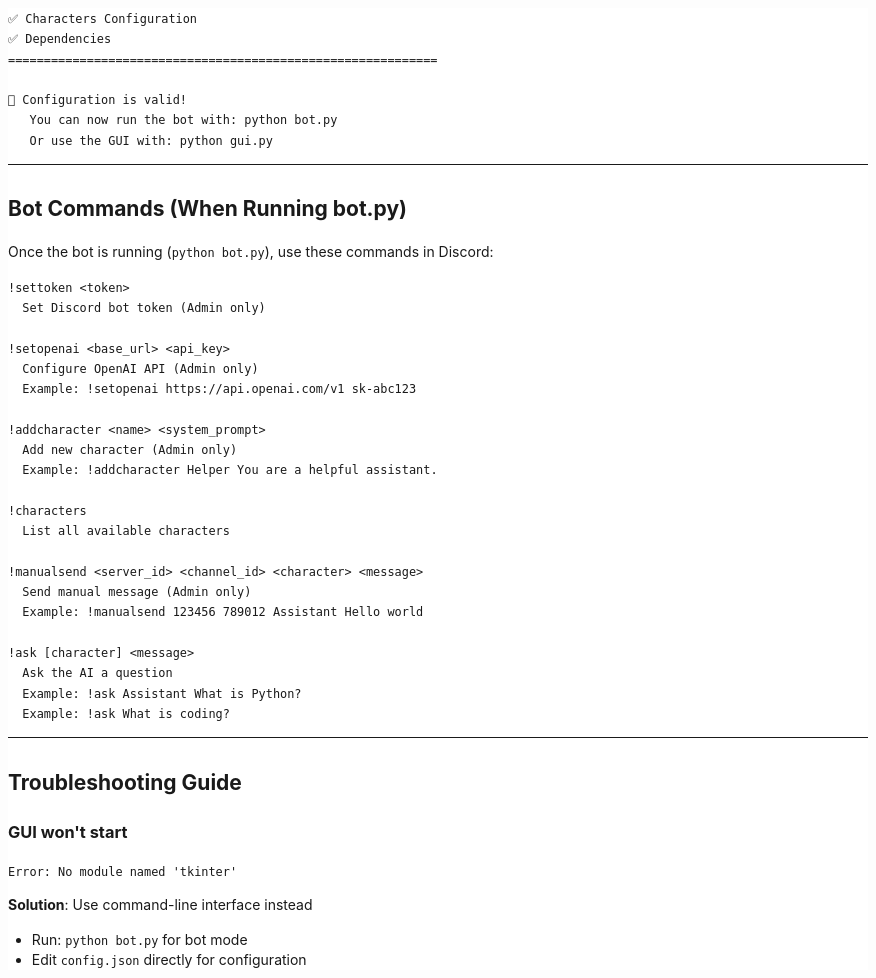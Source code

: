 ```bash
✅ Characters Configuration
✅ Dependencies
============================================================

🎉 Configuration is valid!
   You can now run the bot with: python bot.py
   Or use the GUI with: python gui.py
```

---

## Bot Commands (When Running bot.py)

Once the bot is running (`python bot.py`), use these commands in Discord:

```
!settoken <token>
  Set Discord bot token (Admin only)

!setopenai <base_url> <api_key>
  Configure OpenAI API (Admin only)
  Example: !setopenai https://api.openai.com/v1 sk-abc123

!addcharacter <name> <system_prompt>
  Add new character (Admin only)
  Example: !addcharacter Helper You are a helpful assistant.

!characters
  List all available characters

!manualsend <server_id> <channel_id> <character> <message>
  Send manual message (Admin only)
  Example: !manualsend 123456 789012 Assistant Hello world

!ask [character] <message>
  Ask the AI a question
  Example: !ask Assistant What is Python?
  Example: !ask What is coding?
```

---

## Troubleshooting Guide

### GUI won't start
```
Error: No module named 'tkinter'
```
**Solution**: Use command-line interface instead
- Run: `python bot.py` for bot mode
- Edit `config.json` directly for configuration
